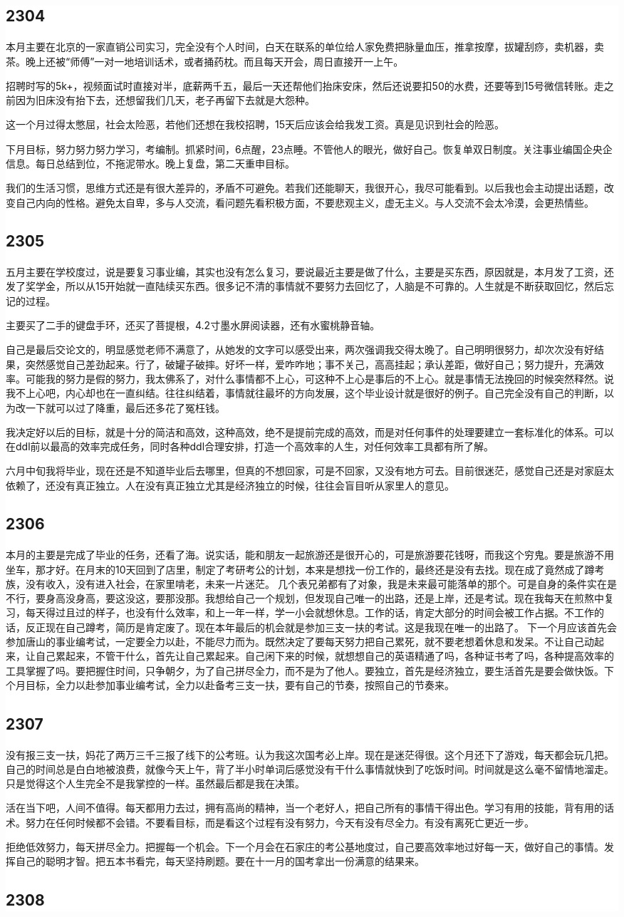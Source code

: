 ## 2304

本月主要在北京的一家直销公司实习，完全没有个人时间，白天在联系的单位给人家免费把脉量血压，推拿按摩，拔罐刮痧，卖机器，卖茶。晚上还被“师傅”一对一地培训话术，或者捅药枕。而且每天开会，周日直接开一上午。

招聘时写的5k+，视频面试时直接对半，底薪两千五，最后一天还帮他们抬床安床，然后还说要扣50的水费，还要等到15号微信转账。走之前因为旧床没有抬下去，还想留我们几天，老子再留下去就是大怨种。
 
这一个月过得太憋屈，社会太险恶，若他们还想在我校招聘，15天后应该会给我发工资。真是见识到社会的险恶。
 
下月目标，努力努力努力学习，考编制。抓紧时间，6点醒，23点睡。不管他人的眼光，做好自己。恢复单双日制度。关注事业编国企央企信息。每日总结到位，不拖泥带水。晚上复盘，第二天重申目标。

我们的生活习惯，思维方式还是有很大差异的，矛盾不可避免。若我们还能聊天，我很开心，我尽可能看到。以后我也会主动提出话题，改变自己内向的性格。避免太自卑，多与人交流，看问题先看积极方面，不要悲观主义，虚无主义。与人交流不会太冷漠，会更热情些。
 

## 2305

五月主要在学校度过，说是要复习事业编，其实也没有怎么复习，要说最近主要是做了什么，主要是买东西，原因就是，本月发了工资，还发了奖学金，所以从15开始就一直陆续买东西。很多记不清的事情就不要努力去回忆了，人脑是不可靠的。人生就是不断获取回忆，然后忘记的过程。

主要买了二手的键盘手环，还买了菩提根，4.2寸墨水屏阅读器，还有水蜜桃静音轴。

自己是最后交论文的，明显感觉老师不满意了，从她发的文字可以感受出来，两次强调我交得太晚了。自己明明很努力，却次次没有好结果，突然感觉自己差劲起来。行了，破罐子破摔。好坏一样，爱咋咋地；事不关己，高高挂起；承认差距，做好自己；努力提升，充满效率。可能我的努力是假的努力，我太佛系了，对什么事情都不上心，可这种不上心是事后的不上心。就是事情无法挽回的时候突然释然。说我不上心吧，内心却也在一直纠结。往往纠结着，事情就往最坏的方向发展，这个毕业设计就是很好的例子。自己完全没有自己的判断，以为改一下就可以过了降重，最后还多花了冤枉钱。

我决定好以后的目标，就是十分的简洁和高效，这种高效，绝不是提前完成的高效，而是对任何事件的处理要建立一套标准化的体系。可以在ddl前以最高的效率完成任务，同时各种ddl合理安排，打造一个高效率的人生，对任何效率工具都有所了解。

六月中旬我将毕业，现在还是不知道毕业后去哪里，但真的不想回家，可是不回家，又没有地方可去。目前很迷茫，感觉自己还是对家庭太依赖了，还没有真正独立。人在没有真正独立尤其是经济独立的时候，往往会盲目听从家里人的意见。

## 2306

本月的主要是完成了毕业的任务，还看了海。说实话，能和朋友一起旅游还是很开心的，可是旅游要花钱呀，而我这个穷鬼。要是旅游不用坐车，那才好。在月末的10天回到了店里，制定了考研考公的计划，本来是想找一份工作的，最终还是没有去找。现在成了竟然成了蹲考族，没有收入，没有进入社会，在家里啃老，未来一片迷茫。
几个表兄弟都有了对象，我是未来最可能落单的那个。可是自身的条件实在是不行，要身高没身高，要这没这，要那没那。我想给自己一个规划，但发现自己唯一的出路，还是上岸，还是考试。现在我每天在煎熬中复习，每天得过且过的样子，也没有什么效率，和上一年一样，学一小会就想休息。工作的话，肯定大部分的时间会被工作占据。不工作的话，反正现在自己蹲考，简历是肯定废了。现在本年最后的机会就是参加三支一扶的考试。这是我现在唯一的出路了。
下一个月应该首先会参加唐山的事业编考试，一定要全力以赴，不能尽力而为。既然决定了要每天努力把自己累死，就不要老想着休息和发呆。不让自己动起来，让自己累起来，不管干什么，首先让自己累起来。自己闲下来的时候，就想想自己的英语精通了吗，各种证书考了吗，各种提高效率的工具掌握了吗。要把握住时间，只争朝夕，为了自己拼尽全力，而不是为了他人。要独立，首先是经济独立，要生活首先是要会做快饭。下个月目标，全力以赴参加事业编考试，全力以赴备考三支一扶，要有自己的节奏，按照自己的节奏来。

## 2307

没有报三支一扶，妈花了两万三千三报了线下的公考班。认为我这次国考必上岸。现在是迷茫得很。这个月还下了游戏，每天都会玩几把。自己的时间总是白白地被浪费，就像今天上午，背了半小时单词后感觉没有干什么事情就快到了吃饭时间。时间就是这么毫不留情地溜走。只是觉得这个人生完全不是我掌控的一样。虽然最后都是我在决策。

活在当下吧，人间不值得。每天都用力去过，拥有高尚的精神，当一个老好人，把自己所有的事情干得出色。学习有用的技能，背有用的话术。努力在任何时候都不会错。不要看目标，而是看这个过程有没有努力，今天有没有尽全力。有没有离死亡更近一步。

拒绝低效努力，每天拼尽全力。把握每一个机会。下一个月会在石家庄的考公基地度过，自己要高效率地过好每一天，做好自己的事情。发挥自己的聪明才智。把五本书看完，每天坚持刷题。要在十一月的国考拿出一份满意的结果来。

## 2308
